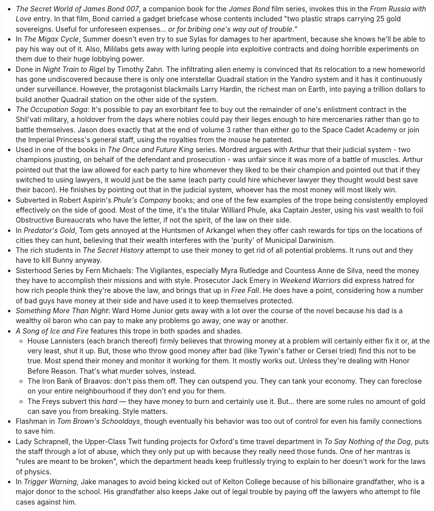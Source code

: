 -   _The Secret World of James Bond 007_, a companion book for the _James Bond_ film series, invokes this in the _From Russia with Love_ entry. In that film, Bond carried a gadget briefcase whose contents included "two plastic straps carrying 25 gold sovereigns. Useful for unforeseen expenses... _or for bribing one's way out of trouble._"
-   In _The Migax Cycle_, Summer doesn't even try to sue Sylas for damages to her apartment, because she knows he'll be able to pay his way out of it. Also, Mililabs gets away with luring people into exploitive contracts and doing horrible experiments on them due to their huge lobbying power.
-   Done in _Night Train to Rigel_ by Timothy Zahn. The infiltrating alien enemy is convinced that its relocation to a new homeworld has gone undiscovered because there is only one interstellar Quadrail station in the Yandro system and it has it continuously under surveillance. However, the protagonist blackmails Larry Hardin, the richest man on Earth, into paying a trillion dollars to build another Quadrail station on the other side of the system.
-   _The Occupation Saga_: It's possible to pay an exorbitant fee to buy out the remainder of one's enlistment contract in the Shil'vati military, a holdover from the days where nobles could pay their lieges enough to hire mercenaries rather than go to battle themselves. Jason does exactly that at the end of volume 3 rather than either go to the Space Cadet Academy or join the Imperial Princess's general staff, using the royalties from the mouse he patented.
-   Used in one of the books in _The Once and Future King_ series. Mordred argues with Arthur that their judicial system - two champions jousting, on behalf of the defendant and prosecution - was unfair since it was more of a battle of muscles. Arthur pointed out that the law allowed for each party to hire whomever they liked to be their champion and pointed out that if they switched to using lawyers, it would just be the same (each party could hire whichever lawyer they thought would best save their bacon). He finishes by pointing out that in the judicial system, whoever has the most money will most likely win.
-   Subverted in Robert Aspirin's _Phule's Company_ books; and one of the few examples of the trope being consistently employed effectively on the side of good. Most of the time, it's the titular Williard Phule, aka Captain Jester, using his vast wealth to foil Obstructive Bureaucrats who have the letter, if not the spirit, of the law on their side.
-   In _Predator's Gold_, Tom gets annoyed at the Huntsmen of Arkangel when they offer cash rewards for tips on the locations of cities they can hunt, believing that their wealth interferes with the 'purity' of Municipal Darwinism.
-   The rich students in _The Secret History_ attempt to use their money to get rid of all potential problems. It runs out and they have to kill Bunny anyway.
-   Sisterhood Series by Fern Michaels: The Vigilantes, especially Myra Rutledge and Countess Anne de Silva, need the money they have to accomplish their missions and with style. Prosecutor Jack Emery in _Weekend Warriors_ did express hatred for how rich people think they're above the law, and brings that up in _Free Fall_. He does have a point, considering how a number of bad guys have money at their side and have used it to keep themselves protected.
-   _Something More Than Night_: Ward Home Junior gets away with a lot over the course of the novel because his dad is a wealthy oil baron who can pay to make any problems go away, one way or another.
-   _A Song of Ice and Fire_ features this trope in both spades and shades.
    -   House Lannisters (each branch thereof) firmly believes that throwing money at a problem will certainly either fix it or, at the very least, shut it up. But, those who throw good money after bad (like Tywin's father or Cersei tried) find this not to be true. Most spend their money and monitor it working for them. It mostly works out. Unless they're dealing with Honor Before Reason. That's what murder solves, instead.
    -   The Iron Bank of Braavos: don't piss them off. They can outspend you. They can tank your economy. They can foreclose on your entire neighbourhood if they don't end you for them.
    -   The Freys subvert this _hard_ — they have money to burn and certainly use it. But... there are some rules no amount of gold can save you from breaking. Style matters.
-   Flashman in _Tom Brown's Schooldays_, though eventually his behavior was too out of control for even his family connections to save him.
-   Lady Schrapnell, the Upper-Class Twit funding projects for Oxford's time travel department in _To Say Nothing of the Dog_, puts the staff through a lot of abuse, which they only put up with because they really need those funds. One of her mantras is "rules are meant to be broken", which the department heads keep fruitlessly trying to explain to her doesn't work for the laws of physics.
-   In _Trigger Warning_, Jake manages to avoid being kicked out of Kelton College because of his billionaire grandfather, who is a major donor to the school. His grandfather also keeps Jake out of legal trouble by paying off the lawyers who attempt to file cases against him.